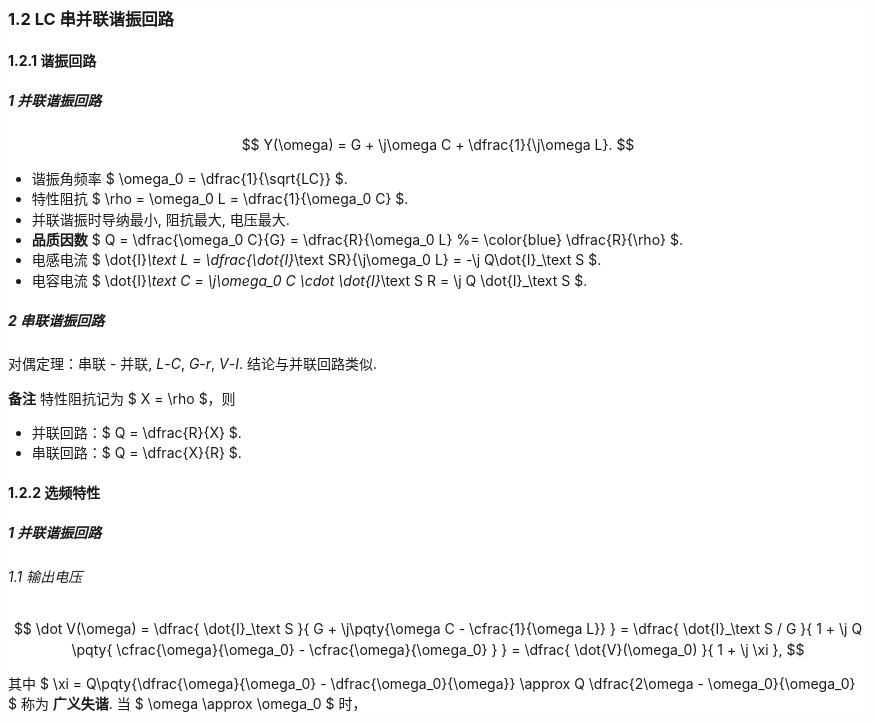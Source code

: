 

### 1.2  LC 串并联谐振回路

#### 1.2.1  谐振回路

##### 1  并联谐振回路

$$
Y(\omega) = G + \j\omega C + \dfrac{1}{\j\omega L}.
$$

- 谐振角频率 $ \omega_0 = \dfrac{1}{\sqrt{LC}} $.
- 特性阻抗 $ \rho = \omega_0 L = \dfrac{1}{\omega_0 C} $.
- 并联谐振时导纳最小, 阻抗最大, 电压最大.
- **品质因数** $ Q = \dfrac{\omega_0 C}{G} = \dfrac{R}{\omega_0 L} %= \color{blue} \dfrac{R}{\rho} $.
- 电感电流 $ \dot{I}_\text L = \dfrac{\dot{I}_\text SR}{\j\omega_0 L} = -\j Q\dot{I}_\text S $.
- 电容电流 $ \dot{I}_\text C = \j\omega_0 C \cdot \dot{I}_\text S R = \j Q \dot{I}_\text S $.

##### 2  串联谐振回路

对偶定理：串联 - 并联, $L$-$C$, $G$-$r$, $V$-$I$. 结论与并联回路类似.

**备注**	特性阻抗记为 $ X = \rho $，则

- 并联回路：$ Q = \dfrac{R}{X} $.
- 串联回路：$ Q = \dfrac{X}{R} $.



#### 1.2.2  选频特性

##### 1  并联谐振回路

###### 1.1  输出电压

$$
\dot V(\omega) = \dfrac{
	\dot{I}_\text S
}{
	G + \j\pqty{\omega C - \cfrac{1}{\omega L}}
} = \dfrac{
	\dot{I}_\text S / G
}{
	1 + \j Q \pqty{
		\cfrac{\omega}{\omega_0} -
		\cfrac{\omega}{\omega_0}
	}
} = \dfrac{
	\dot{V}(\omega_0)
}{
	1 + \j \xi
},
$$

其中 $ \xi = Q\pqty{\dfrac{\omega}{\omega_0} - \dfrac{\omega_0}{\omega}} \approx Q \dfrac{2\omega - \omega_0}{\omega_0} $ 称为 **广义失谐**. 当 $ \omega \approx \omega_0 $ 时，
